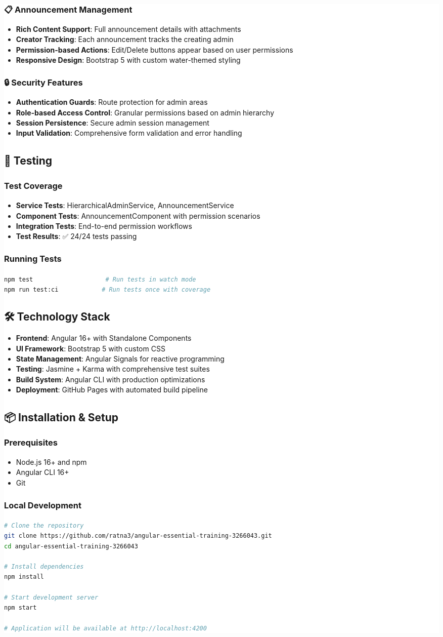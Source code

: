 ### 📋 Announcement Management
- **Rich Content Support**: Full announcement details with attachments
- **Creator Tracking**: Each announcement tracks the creating admin
- **Permission-based Actions**: Edit/Delete buttons appear based on user permissions
- **Responsive Design**: Bootstrap 5 with custom water-themed styling

### 🔒 Security Features
- **Authentication Guards**: Route protection for admin areas
- **Role-based Access Control**: Granular permissions based on admin hierarchy
- **Session Persistence**: Secure admin session management
- **Input Validation**: Comprehensive form validation and error handling

## 🧪 Testing

### Test Coverage
- **Service Tests**: HierarchicalAdminService, AnnouncementService
- **Component Tests**: AnnouncementComponent with permission scenarios
- **Integration Tests**: End-to-end permission workflows
- **Test Results**: ✅ 24/24 tests passing

### Running Tests
```bash
npm test                    # Run tests in watch mode
npm run test:ci            # Run tests once with coverage
```

## 🛠️ Technology Stack

- **Frontend**: Angular 16+ with Standalone Components
- **UI Framework**: Bootstrap 5 with custom CSS
- **State Management**: Angular Signals for reactive programming
- **Testing**: Jasmine + Karma with comprehensive test suites
- **Build System**: Angular CLI with production optimizations
- **Deployment**: GitHub Pages with automated build pipeline

## 📦 Installation & Setup

### Prerequisites
- Node.js 16+ and npm
- Angular CLI 16+
- Git

### Local Development
```bash
# Clone the repository
git clone https://github.com/ratna3/angular-essential-training-3266043.git
cd angular-essential-training-3266043

# Install dependencies
npm install

# Start development server
npm start

# Application will be available at http://localhost:4200
```
